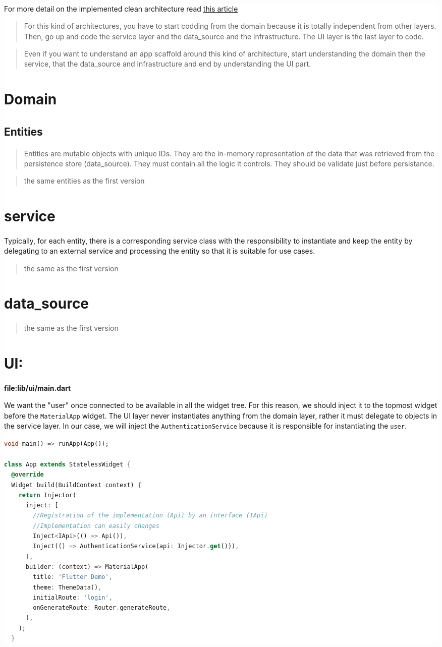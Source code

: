For more detail on the implemented clean architecture read [this article](https://medium.com/flutter-community/clean-architecture-with-states-rebuilder-has-never-been-cleaner-6c9b91c3b9b6#a588)


>For this kind of architectures, you have to start codding from the domain because it is totally independent from other layers. Then, go up and code the service layer and the data_source and the infrastructure. The UI layer is the last layer to code.

>Even if you want to understand an app scaffold around this kind of architecture, start understanding the domain then the service, that the data_source and infrastructure and end by understanding the UI part.

# Domain
## Entities
> Entities are mutable objects with unique IDs. They are the in-memory representation of the data that was retrieved from the persistence store (data_source). They must contain all the logic it controls. They should be validate just before persistance.

> the same entities as the first version

# service
Typically, for each entity, there is a corresponding service class with the responsibility to instantiate and keep the entity by delegating to an external service and processing the entity so that it is suitable for use cases.


> the same as the first version

# data_source

> the same as the first version

# UI:
**file:lib/ui/main.dart**

We want the "user" once connected to be available in all the widget tree. For this reason, we should inject it to the topmost widget before the `MaterialApp` widget.
The UI layer never instantiates anything from the domain layer, rather it must delegate to objects in the service layer. In our case, we will inject the `AuthenticationService` because it is responsible for instantiating the `user`.

```dart
void main() => runApp(App());

class App extends StatelessWidget {
  @override
  Widget build(BuildContext context) {
    return Injector(
      inject: [
        //Registration of the implementation (Api) by an interface (IApi)
        //Implementation can easily changes
        Inject<IApi>(() => Api()), 
        Inject(() => AuthenticationService(api: Injector.get())),
      ],
      builder: (context) => MaterialApp(
        title: 'Flutter Demo',
        theme: ThemeData(),
        initialRoute: 'login',
        onGenerateRoute: Router.generateRoute,
      ),
    );
  }
```